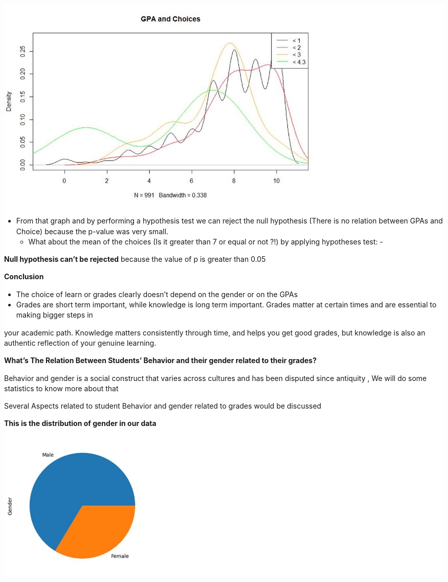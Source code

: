 ![](images/Aspose.Words.be405949-b984-44ec-993a-bdf39b4eda6d.006.jpeg)

- From that graph and by performing a hypothesis test we can reject the null hypothesis (There is no relation between GPAs and Choice) because the p-value was very small.
  - What about the mean of the choices (Is it greater than 7 or equal or not ?!) by applying hypotheses test: -

**Null hypothesis can’t be rejected** because the value of p is greater than     0.05

<a name="_page6_x72.00_y595.30"></a>**Conclusion**

- The choice of learn or grades clearly doesn’t depend on the gender or on the GPAs
- Grades are short term important, while knowledge is long term important. Grades matter at certain times and are essential to making bigger steps in

your academic path. Knowledge matters consistently through time, and helps you get good grades, but knowledge is also an authentic reflection of your genuine learning.

**What’s The Relation Between Students’ Behavior and their gender <a name="_page7_x72.00_y191.21"></a>related to their grades?**

Behavior and gender is a social construct that varies across cultures and has been disputed since antiquity , We will do some statistics to know more about that

Several Aspects related to student Behavior and gender related to grades would be discussed

**This is the distribution of gender in our data**

![](images/Aspose.Words.be405949-b984-44ec-993a-bdf39b4eda6d.007.jpeg)
